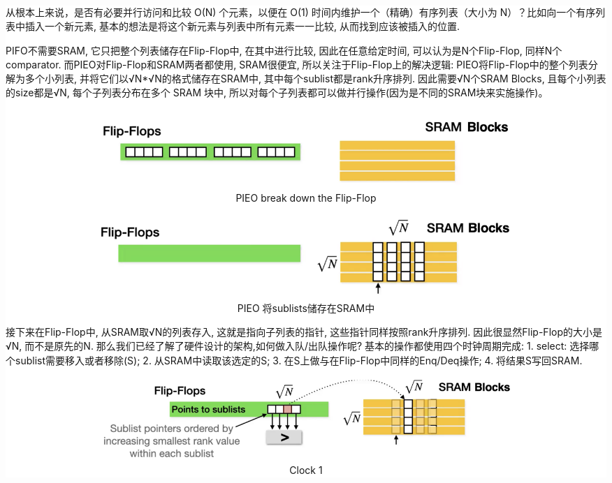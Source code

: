 从根本上来说，是否有必要并行访问和比较 O(N) 个元素，以便在 O(1) 时间内维护一个（精确）有序列表（大小为 N）？比如向一个有序列表中插入一个新元素, 基本的想法是将这个新元素与列表中所有元素一一比较, 从而找到应该被插入的位置.

PIFO不需要SRAM, 它只把整个列表储存在Flip-Flop中, 在其中进行比较, 因此在任意给定时间, 可以认为是N个Flip-Flop, 同样N个comparator. 而PIEO对Flip-Flop和SRAM两者都使用, SRAM很便宜, 所以关注于Flip-Flop上的解决逻辑: PIEO将Flip-Flop中的整个列表分解为多个小列表, 并将它们以√N*√N的格式储存在SRAM中, 其中每个sublist都是rank升序排列. 因此需要√N个SRAM Blocks, 且每个小列表的size都是√N, 每个子列表分布在多个 SRAM 块中, 所以对每个子列表都可以做并行操作(因为是不同的SRAM块来实施操作)。

<figure style="text-align: center;">
<img src="/assets/img/l8p29.png" alt="PIEO break down the Flip-Flop" width="600">
<figcaption>PIEO break down the Flip-Flop</figcaption>
</figure>

<figure style="text-align: center;">
<img src="/assets/img/l8p30.png" alt="PIEO 将sublists储存在SRAM中" width="600">
<figcaption>PIEO 将sublists储存在SRAM中</figcaption>
</figure>

接下来在Flip-Flop中, 从SRAM取√N的列表存入, 这就是指向子列表的指针, 这些指针同样按照rank升序排列. 因此很显然Flip-Flop的大小是√N, 而不是原先的N. 那么我们已经了解了硬件设计的架构,如何做入队/出队操作呢? 基本的操作都使用四个时钟周期完成: 1. select: 选择哪个sublist需要移入或者移除(S); 2. 从SRAM中读取该选定的S; 3. 在S上做与在Flip-Flop中同样的Enq/Deq操作; 4. 将结果S写回SRAM.

<figure style="text-align: center;">
<img src="/assets/img/l8p31.png" alt="Clock 1" width="600">
<figcaption>Clock 1</figcaption>
</figure>

